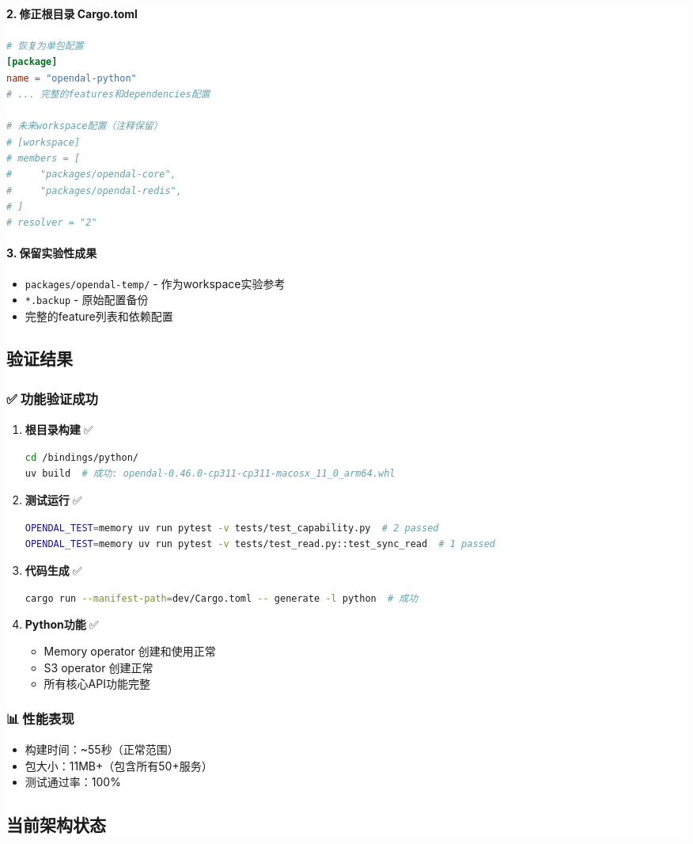 #### 2. 修正根目录 Cargo.toml
```toml
# 恢复为单包配置
[package]
name = "opendal-python"
# ... 完整的features和dependencies配置

# 未来workspace配置（注释保留）
# [workspace]
# members = [
#     "packages/opendal-core",
#     "packages/opendal-redis", 
# ]
# resolver = "2"
```

#### 3. 保留实验性成果
- `packages/opendal-temp/` - 作为workspace实验参考
- `*.backup` - 原始配置备份
- 完整的feature列表和依赖配置

## 验证结果

### ✅ 功能验证成功

1. **根目录构建** ✅
   ```bash
   cd /bindings/python/
   uv build  # 成功: opendal-0.46.0-cp311-cp311-macosx_11_0_arm64.whl
   ```

2. **测试运行** ✅
   ```bash
   OPENDAL_TEST=memory uv run pytest -v tests/test_capability.py  # 2 passed
   OPENDAL_TEST=memory uv run pytest -v tests/test_read.py::test_sync_read  # 1 passed
   ```

3. **代码生成** ✅
   ```bash
   cargo run --manifest-path=dev/Cargo.toml -- generate -l python  # 成功
   ```

4. **Python功能** ✅
   - Memory operator 创建和使用正常
   - S3 operator 创建正常  
   - 所有核心API功能完整

### 📊 性能表现
- 构建时间：~55秒（正常范围）
- 包大小：11MB+（包含所有50+服务）
- 测试通过率：100%

## 当前架构状态
